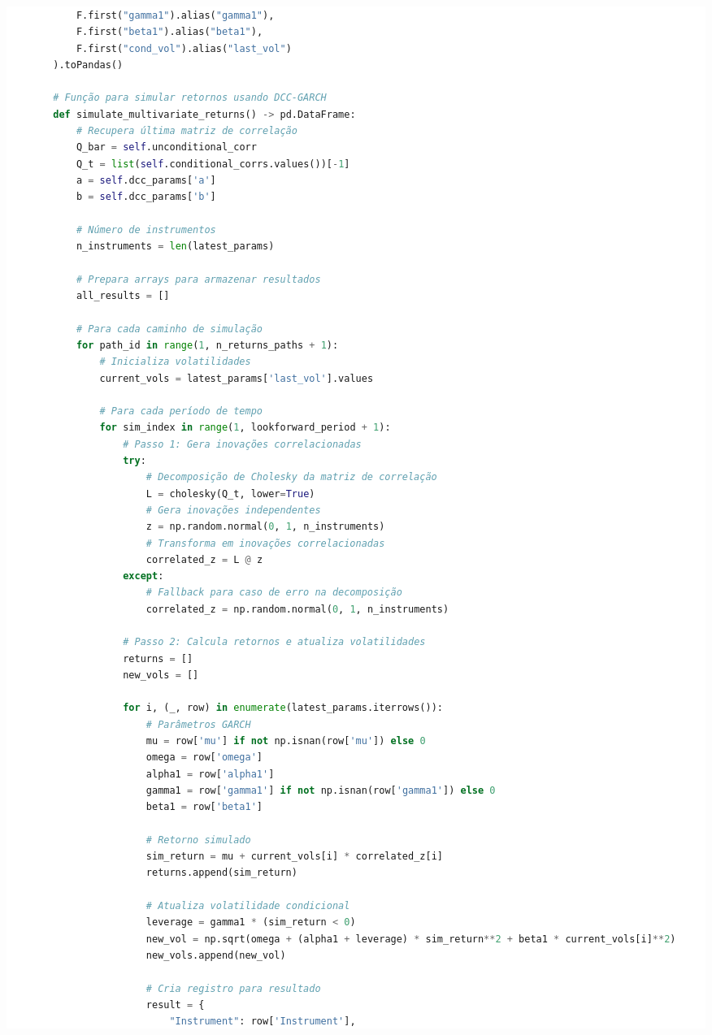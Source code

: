 ```python
            F.first("gamma1").alias("gamma1"),
            F.first("beta1").alias("beta1"),
            F.first("cond_vol").alias("last_vol")
        ).toPandas()
        
        # Função para simular retornos usando DCC-GARCH
        def simulate_multivariate_returns() -> pd.DataFrame:
            # Recupera última matriz de correlação
            Q_bar = self.unconditional_corr
            Q_t = list(self.conditional_corrs.values())[-1]
            a = self.dcc_params['a']
            b = self.dcc_params['b']
            
            # Número de instrumentos
            n_instruments = len(latest_params)
            
            # Prepara arrays para armazenar resultados
            all_results = []
            
            # Para cada caminho de simulação
            for path_id in range(1, n_returns_paths + 1):
                # Inicializa volatilidades
                current_vols = latest_params['last_vol'].values
                
                # Para cada período de tempo
                for sim_index in range(1, lookforward_period + 1):
                    # Passo 1: Gera inovações correlacionadas
                    try:
                        # Decomposição de Cholesky da matriz de correlação
                        L = cholesky(Q_t, lower=True)
                        # Gera inovações independentes
                        z = np.random.normal(0, 1, n_instruments)
                        # Transforma em inovações correlacionadas
                        correlated_z = L @ z
                    except:
                        # Fallback para caso de erro na decomposição
                        correlated_z = np.random.normal(0, 1, n_instruments)
                    
                    # Passo 2: Calcula retornos e atualiza volatilidades
                    returns = []
                    new_vols = []
                    
                    for i, (_, row) in enumerate(latest_params.iterrows()):
                        # Parâmetros GARCH
                        mu = row['mu'] if not np.isnan(row['mu']) else 0
                        omega = row['omega']
                        alpha1 = row['alpha1']
                        gamma1 = row['gamma1'] if not np.isnan(row['gamma1']) else 0
                        beta1 = row['beta1']
                        
                        # Retorno simulado
                        sim_return = mu + current_vols[i] * correlated_z[i]
                        returns.append(sim_return)
                        
                        # Atualiza volatilidade condicional
                        leverage = gamma1 * (sim_return < 0)
                        new_vol = np.sqrt(omega + (alpha1 + leverage) * sim_return**2 + beta1 * current_vols[i]**2)
                        new_vols.append(new_vol)
                        
                        # Cria registro para resultado
                        result = {
                            "Instrument": row['Instrument'],
```